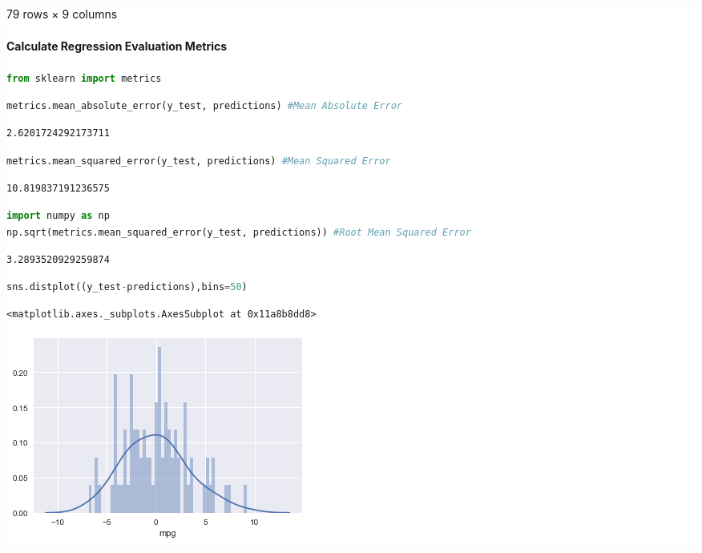   </tbody>
</table>
<p>79 rows × 9 columns</p>
</div>



#### Calculate Regression Evaluation Metrics


```python
from sklearn import metrics
```


```python
metrics.mean_absolute_error(y_test, predictions) #Mean Absolute Error
```




    2.6201724292173711




```python
metrics.mean_squared_error(y_test, predictions) #Mean Squared Error
```




    10.819837191236575




```python
import numpy as np
np.sqrt(metrics.mean_squared_error(y_test, predictions)) #Root Mean Squared Error
```




    3.2893520929259874




```python
sns.distplot((y_test-predictions),bins=50)
```




    <matplotlib.axes._subplots.AxesSubplot at 0x11a8b8dd8>




![png](output_39_1.png)



```python

```
